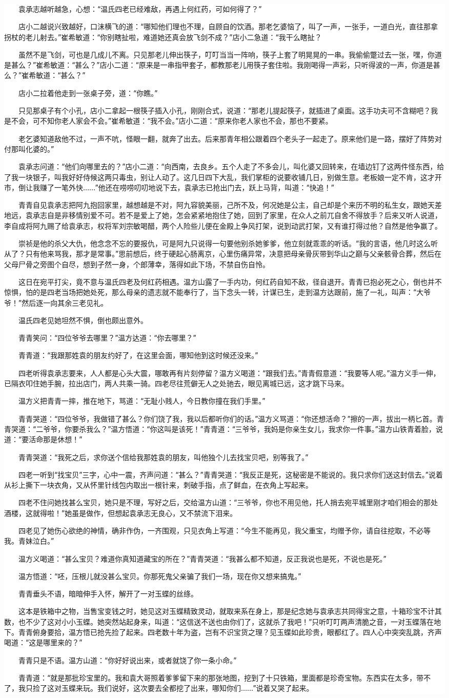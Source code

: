 　　袁承志越听越急，心想：“温氏四老已经难敌，再遇上何红药，可如何得了？”

　　店小二越说兴致越好，口沫横飞的道：“哪知他们理也不理，自顾自的饮酒。那老乞婆恼了，叫了一声，一张手，一道白光，直往那拿拐杖的老儿射去。”崔希敏道：“你别瞎扯啦，难道她还真会放飞剑不成？”店小二急道：“我干么瞎扯？

　　虽然不是飞剑，可也是几成儿不离。只见那老儿伸出筷子，叮叮当当一阵响，筷子上套了明晃晃的一串。我偷偷蹩过去一张，嘿，你道是甚么？”崔希敏道：“甚么？”店小二道：“原来是一串指甲套子，都教那老儿用筷子套住啦。我刚喝得一声彩，只听得波的一声，你道是甚么？”崔希敏道：“甚么？”

　　店小二拉着他走到一张桌子旁，道：“你瞧。”

　　只见那桌子有个小孔，店小二拿起一根筷子插入小孔，刚刚合式，说道：“那老儿提起筷子，就插进了桌面。这手功夫可不含糊吧？我是不会，可不知你老人家会不会。”崔希敏道：“我不会。”店小二道：“原来你老人家也不会，那也不要紧。

　　老乞婆知道敌他不过，一声不吭，怪眼一翻，就奔了出去。后来那青年相公跟着四个老头子一起走了。原来他们是一路，摆好了阵势对付那叫化婆的。”

　　袁承志问道：“他们向哪里去的？”店小二道：“向西南，去良乡。五个人走了不多会儿，叫化婆又回转来，在墙边钉了这两件怪东西，给了我一块银子，叫我好好侍候这两只毒虫，别让人动了。这几日四下大乱，我们掌柜的说要收铺几日，别做生意。老板娘一定不肯，这才开市，倒让我赚了一笔外快……”他还在唠唠叨叨地说下去，袁承志已抢出门去，跃上马背，叫道：“快追！”

　　青青自见袁承志把阿九抱回家里，越想越是不对，阿九容貌美丽，己所不及，何况她是公主，自己却是个来历不明的私生女，跟她天差地远，袁承志自是非移情别爱不可。若不是爱上了她，怎会紧紧地抱住了她，回到了家里，在众人之前兀自舍不得放手？后来又听人说道，李自成将阿九赐了给袁承志，权将军刘宗敏喝醋，两个人险些儿便在金殿上争风打架，说到动武打架，又有谁打得过他？自然是他争赢了。

　　崇祯是他的杀父大仇，他念念不忘的要报仇，可是阿九只说得一句要他别杀她爹爹，他立刻就乖乖的听话。“我的言语，他几时这么听从了？只有他来骂我，那才是常事。”思前想后，终于硬起心肠离京，心里伤痛异常，决意把母亲骨灰带到华山之巅与父亲骸骨合葬，然后在父母尸骨之旁图个自尽，想到孑然一身，个郎薄幸，落得如此下场，不禁自伤自怜。

　　这日在宛平打尖，竟不意与温氏四老及何红药相遇。温方山露了一手内功，何红药自知不敌，径自退开。青青已抱必死之心，倒也并不惊惧，怕的是四老当场把她处死，那么母亲的遗志就不能奉行了，当下念头一转，计谋已生，走到温方达跟前，施了一礼，叫声：“大爷爷！”然后逐一向其余三老见礼。

　　温氏四老见她坦然不惧，倒也颇出意外。

　　青青笑问：“四位爷爷去哪里？”温方达道：“你去哪里？”

　　青青道：“我跟那姓袁的朋友约好了，在这里会面，哪知他到这时候还没来。”

　　四老听得袁承志要来，人人都是心头大震，哪敢再有片刻停留？温方义喝道：“跟我们去。”青青假意道：“我要等人呢。”温方义手一伸，已隔衣叩住她手腕，拉出店门，两人共乘一骑。四老尽往荒僻无人之处驰去，眼见离城已远，这才跳下马来。

　　温方义把青青一摔，推在地下，骂道：“无耻小贱人，今日教你撞在我们手里。”

　　青青哭道：“四位爷爷，我做错了甚么？你们饶了我，我以后都听你们的话。”温方义骂道：“你还想活命？”擦的一声，拔出一柄匕首。青青哭道：“二爷爷，你要杀我么？”温方悟道：“你这叫是该死！”青青道：“三爷爷，我妈是你亲生女儿，我求你一件事。”温方山铁青着脸，说道：“要活命那是休想！”

　　青青哭道：“我死之后，求你送个信给我那姓袁的朋友，叫他独个儿去找宝贝吧，别等我了。”

　　四老一听到“找宝贝”三字，心中一震，齐声问道：“甚么？”青青哭道：“我反正是死，这秘密是不能说的。我只求你们送这封信去。”说着从衫上撕下一块衣角，又从怀里针线包内取出一根针来，刺破手指，点了鲜血，在衣角上写起来。

　　四老不住问她找甚么宝贝，她只是不理，写好之后，交给温方山道：“三爷爷，你也不用见他，托人捎去宛平城里刚才咱们相会的那处酒楼，这就得啦！”她虽是做作，但想起袁承志无良心，又不禁流下泪来。

　　四老见了她伤心欲绝的神情，确非作伪，一齐围观，只见衣角上写道：“今生不能再见，我父重宝，均赠予你，请自往挖取，不必等我。青妹泣白。”

　　温方义喝道：“甚么宝贝？难道你真知道藏宝的所在？”青青哭道：“我甚么都不知道，反正我说也是死，不说也是死。”

　　温方悟道：“呸，压根儿就没甚么宝贝。你那死鬼父亲骗了我们一场，现在你又想来搞鬼。”

　　青青垂头不语，暗暗伸手入怀，解开了一对玉蝶的丝绦。

　　这本是铁箱中之物，当售宝变钱之时，她见这对玉蝶精致灵动，就取来系在身上，那是纪念她与袁承志共同得宝之意，十箱珍宝不计其数，也不少了这对小小玉蝶。她突然站起身来，叫道：“这信送不送也由你们了，这就杀了我吧！”只听叮叮两声清脆之音，一对玉蝶落在地下。青青俯身要拾，温方悟已抢先捡了起来。四老数十年为盗，岂有不识宝货之理？见玉蝶如此珍贵，眼都红了。四人心中突突乱跳，齐声喝道：“这是哪里来的？”

　　青青只是不语。温方山道：“你好好说出来，或者就饶了你一条小命。”

　　青青道：“就是那批珍宝里的。我和袁大哥照着爹爹留下来的那张地图，挖到了十只铁箱，里面都是珍奇宝物。东西实在太多，带不了，我只捡了这对玉蝶来玩。我们说好，这次要去全都挖了出来，哪知你们……”说着又哭了起来。
